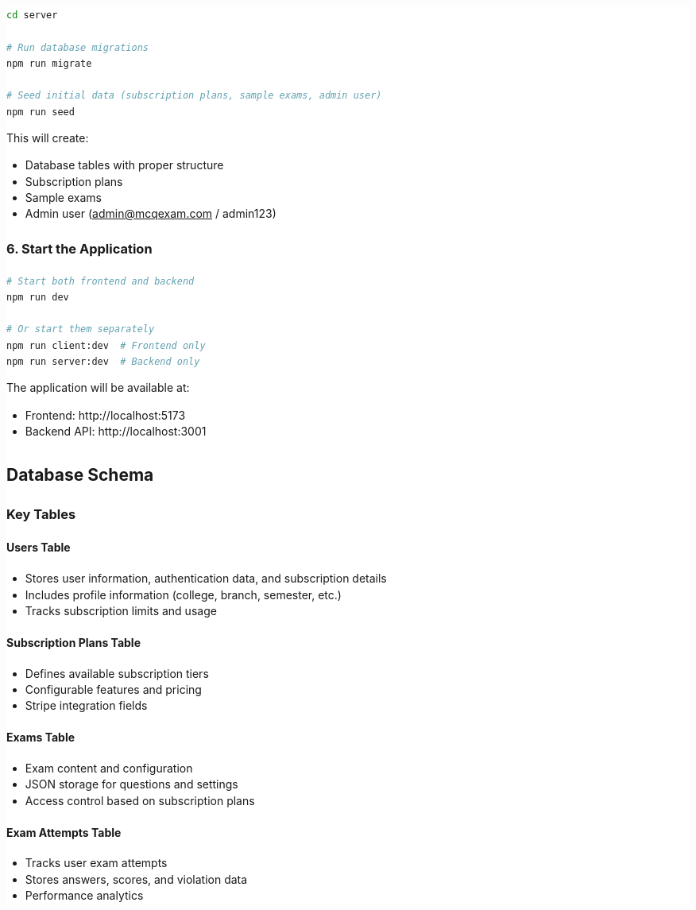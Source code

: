 ```bash
cd server

# Run database migrations
npm run migrate

# Seed initial data (subscription plans, sample exams, admin user)
npm run seed
```

This will create:
- Database tables with proper structure
- Subscription plans
- Sample exams
- Admin user (admin@mcqexam.com / admin123)

### 6. Start the Application

```bash
# Start both frontend and backend
npm run dev

# Or start them separately
npm run client:dev  # Frontend only
npm run server:dev  # Backend only
```

The application will be available at:
- Frontend: http://localhost:5173
- Backend API: http://localhost:3001

## Database Schema

### Key Tables

#### Users Table
- Stores user information, authentication data, and subscription details
- Includes profile information (college, branch, semester, etc.)
- Tracks subscription limits and usage

#### Subscription Plans Table
- Defines available subscription tiers
- Configurable features and pricing
- Stripe integration fields

#### Exams Table
- Exam content and configuration
- JSON storage for questions and settings
- Access control based on subscription plans

#### Exam Attempts Table
- Tracks user exam attempts
- Stores answers, scores, and violation data
- Performance analytics
